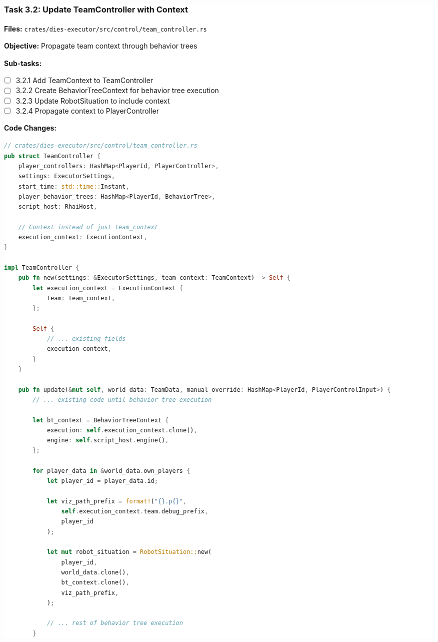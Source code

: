### Task 3.2: Update TeamController with Context

**Files:** `crates/dies-executor/src/control/team_controller.rs`

**Objective:** Propagate team context through behavior trees

**Sub-tasks:**

- [ ] 3.2.1 Add TeamContext to TeamController
- [ ] 3.2.2 Create BehaviorTreeContext for behavior tree execution
- [ ] 3.2.3 Update RobotSituation to include context
- [ ] 3.2.4 Propagate context to PlayerController

**Code Changes:**

```rust
// crates/dies-executor/src/control/team_controller.rs
pub struct TeamController {
    player_controllers: HashMap<PlayerId, PlayerController>,
    settings: ExecutorSettings,
    start_time: std::time::Instant,
    player_behavior_trees: HashMap<PlayerId, BehaviorTree>,
    script_host: RhaiHost,

    // Context instead of just team_context
    execution_context: ExecutionContext,
}

impl TeamController {
    pub fn new(settings: &ExecutorSettings, team_context: TeamContext) -> Self {
        let execution_context = ExecutionContext {
            team: team_context,
        };

        Self {
            // ... existing fields
            execution_context,
        }
    }

    pub fn update(&mut self, world_data: TeamData, manual_override: HashMap<PlayerId, PlayerControlInput>) {
        // ... existing code until behavior tree execution

        let bt_context = BehaviorTreeContext {
            execution: self.execution_context.clone(),
            engine: self.script_host.engine(),
        };

        for player_data in &world_data.own_players {
            let player_id = player_data.id;

            let viz_path_prefix = format!("{}.p{}",
                self.execution_context.team.debug_prefix,
                player_id
            );

            let mut robot_situation = RobotSituation::new(
                player_id,
                world_data.clone(),
                bt_context.clone(),
                viz_path_prefix,
            );

            // ... rest of behavior tree execution
        }
```